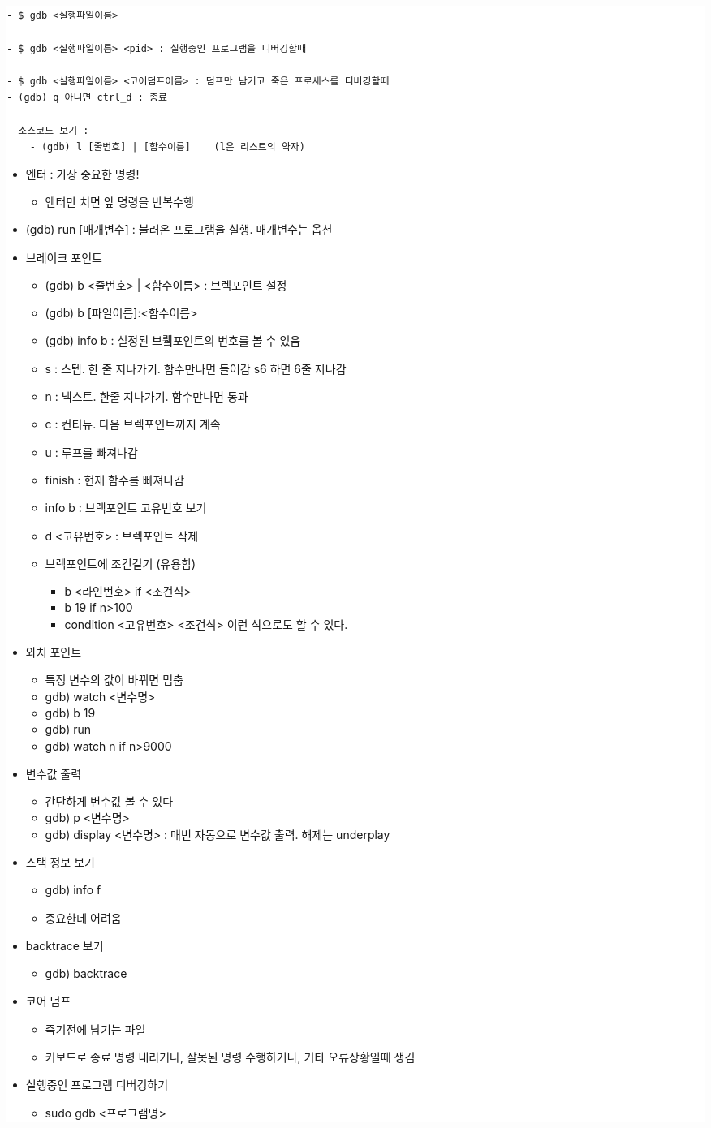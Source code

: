     - $ gdb <실행파일이름>

    - $ gdb <실행파일이름> <pid> : 실행중인 프로그램을 디버깅할때

    - $ gdb <실행파일이름> <코어덤프이름> : 덤프만 남기고 죽은 프로세스를 디버깅할때
    - (gdb) q 아니면 ctrl_d : 종료

    - 소스코드 보기 :
        - (gdb) l [줄번호] | [함수이름]    (l은 리스트의 약자)

- 엔터 : 가장 중요한 명령!

    - 엔터만 치면 앞 명령을 반복수행
- (gdb) run [매개변수] : 불러온 프로그램을 실행. 매개변수는 옵션

- 브레이크 포인트
    - (gdb) b <줄번호> | <함수이름> : 브렉포인트 설정
    - (gdb) b [파일이름]:<함수이름>
    - (gdb) info b : 설정된 브뤸포인트의 번호를 볼 수 있음
    - s : 스텝. 한 줄 지나가기. 함수만나면 들어감 s6 하면 6줄 지나감
    - n : 넥스트. 한줄 지나가기. 함수만나면 통과
    - c :  컨티뉴. 다음 브렉포인트까지 계속
    - u : 루프를 빠져나감
    - finish : 현재 함수를 빠져나감
    - info b : 브렉포인트 고유번호 보기
    - d <고유번호> : 브렉포인트 삭제

    - 브렉포인트에 조건걸기 (유용함)
        - b <라인번호> if <조건식>
        - b 19 if n>100
        - condition <고유번호> <조건식>    이런 식으로도 할 수 있다.

- 와치 포인트

    - 특정 변수의 값이 바뀌면 멈춤
    - gdb) watch <변수명>
    - gdb) b 19
    - gdb) run
    - gdb) watch n if n>9000

- 변수값 출력

    - 간단하게 변수값 볼 수 있다
    - gdb) p <변수명>
    - gdb) display <변수명>  : 매번 자동으로 변수값 출력. 해제는 underplay

- 스택 정보 보기
    -   gdb) info f

    - 중요한데 어려움
- backtrace 보기
    -  gdb) backtrace

- 코어 덤프

    - 죽기전에 남기는 파일

    - 키보드로 종료 명령 내리거나, 잘못된 명령 수행하거나, 기타 오류상황일때 생김

- 실행중인 프로그램 디버깅하기
    - sudo gdb <프로그램명> <pid>
